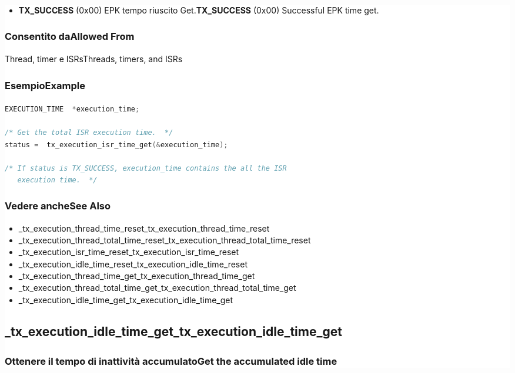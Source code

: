 - <span data-ttu-id="69341-251">**TX_SUCCESS** (0x00) EPK tempo riuscito Get.</span><span class="sxs-lookup"><span data-stu-id="69341-251">**TX_SUCCESS** (0x00) Successful EPK time get.</span></span>

### <a name="allowed-from"></a><span data-ttu-id="69341-252">Consentito da</span><span class="sxs-lookup"><span data-stu-id="69341-252">Allowed From</span></span>

<span data-ttu-id="69341-253">Thread, timer e ISRs</span><span class="sxs-lookup"><span data-stu-id="69341-253">Threads, timers, and ISRs</span></span>

### <a name="example"></a><span data-ttu-id="69341-254">Esempio</span><span class="sxs-lookup"><span data-stu-id="69341-254">Example</span></span>

```c
EXECUTION_TIME  *execution_time;

/* Get the total ISR execution time.  */
status =  tx_execution_isr_time_get(&execution_time);

/* If status is TX_SUCCESS, execution_time contains the all the ISR
   execution time.  */
```

### <a name="see-also"></a><span data-ttu-id="69341-255">Vedere anche</span><span class="sxs-lookup"><span data-stu-id="69341-255">See Also</span></span>

- <span data-ttu-id="69341-256">_tx_execution_thread_time_reset</span><span class="sxs-lookup"><span data-stu-id="69341-256">_tx_execution_thread_time_reset</span></span>
- <span data-ttu-id="69341-257">_tx_execution_thread_total_time_reset</span><span class="sxs-lookup"><span data-stu-id="69341-257">_tx_execution_thread_total_time_reset</span></span>
- <span data-ttu-id="69341-258">_tx_execution_isr_time_reset</span><span class="sxs-lookup"><span data-stu-id="69341-258">_tx_execution_isr_time_reset</span></span>
- <span data-ttu-id="69341-259">_tx_execution_idle_time_reset</span><span class="sxs-lookup"><span data-stu-id="69341-259">_tx_execution_idle_time_reset</span></span>
- <span data-ttu-id="69341-260">_tx_execution_thread_time_get</span><span class="sxs-lookup"><span data-stu-id="69341-260">_tx_execution_thread_time_get</span></span>
- <span data-ttu-id="69341-261">_tx_execution_thread_total_time_get</span><span class="sxs-lookup"><span data-stu-id="69341-261">_tx_execution_thread_total_time_get</span></span>
- <span data-ttu-id="69341-262">_tx_execution_idle_time_get</span><span class="sxs-lookup"><span data-stu-id="69341-262">_tx_execution_idle_time_get</span></span>

## <a name="_tx_execution_idle_time_get"></a><span data-ttu-id="69341-263">_tx_execution_idle_time_get</span><span class="sxs-lookup"><span data-stu-id="69341-263">_tx_execution_idle_time_get</span></span>

### <a name="get-the-accumulated-idle-time"></a><span data-ttu-id="69341-264">Ottenere il tempo di inattività accumulato</span><span class="sxs-lookup"><span data-stu-id="69341-264">Get the accumulated idle time</span></span>
